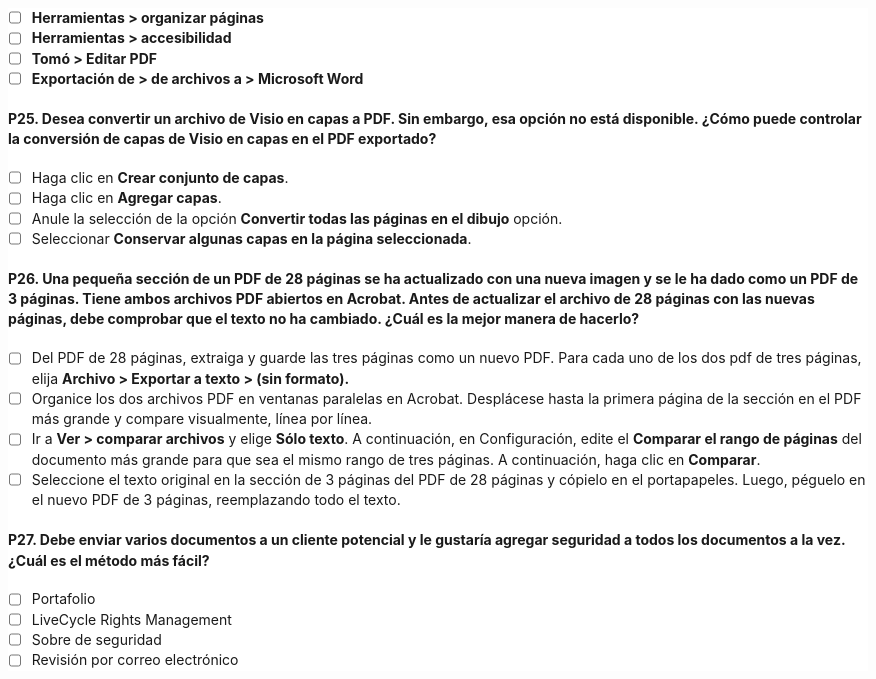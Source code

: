 - [ ] **Herramientas > organizar páginas**
- [ ] **Herramientas > accesibilidad**
- [ ] **Tomó > Editar PDF**
- [ ] **Exportación de > de archivos a > Microsoft Word**

#### P25. Desea convertir un archivo de Visio en capas a PDF. Sin embargo, esa opción no está disponible. ¿Cómo puede controlar la conversión de capas de Visio en capas en el PDF exportado?

- [ ] Haga clic en **Crear conjunto de capas**.
- [ ] Haga clic en **Agregar capas**.
- [ ] Anule la selección de la opción **Convertir todas las páginas en el dibujo** opción.
- [ ] Seleccionar **Conservar algunas capas en la página seleccionada**.

#### P26. Una pequeña sección de un PDF de 28 páginas se ha actualizado con una nueva imagen y se le ha dado como un PDF de 3 páginas. Tiene ambos archivos PDF abiertos en Acrobat. Antes de actualizar el archivo de 28 páginas con las nuevas páginas, debe comprobar que el texto no ha cambiado. ¿Cuál es la mejor manera de hacerlo?

- [ ] Del PDF de 28 páginas, extraiga y guarde las tres páginas como un nuevo PDF. Para cada uno de los dos pdf de tres páginas, elija **Archivo > Exportar a texto > (sin formato).**
- [ ] Organice los dos archivos PDF en ventanas paralelas en Acrobat. Desplácese hasta la primera página de la sección en el PDF más grande y compare visualmente, línea por línea.
- [ ] Ir a **Ver > comparar archivos** y elige **Sólo texto**. A continuación, en Configuración, edite el **Comparar el rango de páginas** del documento más grande para que sea el mismo rango de tres páginas. A continuación, haga clic en **Comparar**.
- [ ] Seleccione el texto original en la sección de 3 páginas del PDF de 28 páginas y cópielo en el portapapeles. Luego, péguelo en el nuevo PDF de 3 páginas, reemplazando todo el texto.

#### P27. Debe enviar varios documentos a un cliente potencial y le gustaría agregar seguridad a todos los documentos a la vez. ¿Cuál es el método más fácil?

- [ ] Portafolio
- [ ] LiveCycle Rights Management
- [ ] Sobre de seguridad
- [ ] Revisión por correo electrónico
